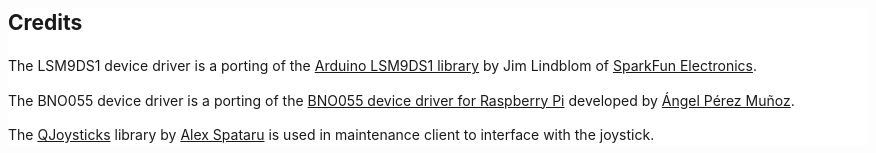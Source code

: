 
## Credits

The LSM9DS1 device driver is a porting of the [Arduino LSM9DS1 library](https://github.com/sparkfun/LSM9DS1_Breakout) by Jim Lindblom of [SparkFun Electronics](https://www.sparkfun.com/).

The BNO055 device driver is a porting of the [BNO055 device driver for Raspberry Pi](https://github.com/AngelPerezM/rpi-bno055-drv) developed by [Ángel Pérez Muñoz](https://github.com/AngelPerezM).

The [QJoysticks](https://github.com/alex-spataru/QJoysticks) library by [Alex Spataru](https://github.com/alex-spataru) is used in maintenance client to interface with the joystick.